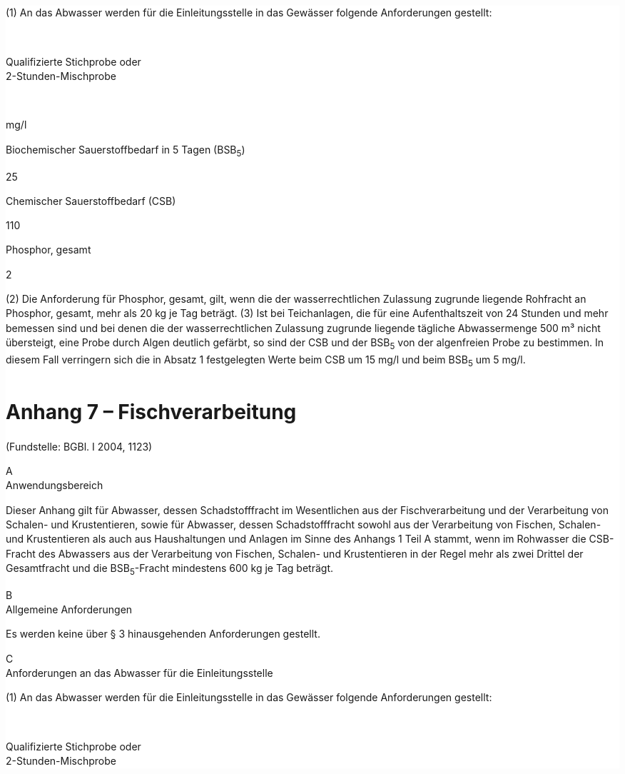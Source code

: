 (1) An das Abwasser werden für die Einleitungsstelle in das Gewässer folgende Anforderungen gestellt:  

 

Qualifizierte Stichprobe oder  
2-Stunden-Mischprobe

 

mg/l

Biochemischer Sauerstoffbedarf in 5 Tagen (BSB<sub>5</sub>)

25

Chemischer Sauerstoffbedarf (CSB)

110

Phosphor, gesamt

2

  
(2) Die Anforderung für Phosphor, gesamt, gilt, wenn die der wasserrechtlichen Zulassung zugrunde liegende Rohfracht an Phosphor, gesamt, mehr als 20 kg je Tag beträgt. (3) Ist bei Teichanlagen, die für eine Aufenthaltszeit von 24 Stunden und mehr bemessen sind und bei denen die der wasserrechtlichen Zulassung zugrunde liegende tägliche Abwassermenge 500 m³ nicht übersteigt, eine Probe durch Algen deutlich gefärbt, so sind der CSB und der BSB<sub>5</sub> von der algenfreien Probe zu bestimmen. In diesem Fall verringern sich die in Absatz 1 festgelegten Werte beim CSB um 15 mg/l und beim BSB<sub>5</sub> um 5 mg/l.

# Anhang 7 – Fischverarbeitung

(Fundstelle: BGBl. I 2004, 1123)

A  
Anwendungsbereich

Dieser Anhang gilt für Abwasser, dessen Schadstofffracht im Wesentlichen aus der Fischverarbeitung und der Verarbeitung von Schalen- und Krustentieren, sowie für Abwasser, dessen Schadstofffracht sowohl aus der Verarbeitung von Fischen, Schalen- und Krustentieren als auch aus Haushaltungen und Anlagen im Sinne des Anhangs 1 Teil A stammt, wenn im Rohwasser die CSB-Fracht des Abwassers aus der Verarbeitung von Fischen, Schalen- und Krustentieren in der Regel mehr als zwei Drittel der Gesamtfracht und die BSB<sub>5</sub>-Fracht mindestens 600 kg je Tag beträgt.

B  
Allgemeine Anforderungen

Es werden keine über § 3 hinausgehenden Anforderungen gestellt.

C  
Anforderungen an das Abwasser für die Einleitungsstelle

(1) An das Abwasser werden für die Einleitungsstelle in das Gewässer folgende Anforderungen gestellt:  

 

Qualifizierte Stichprobe oder  
2-Stunden-Mischprobe
